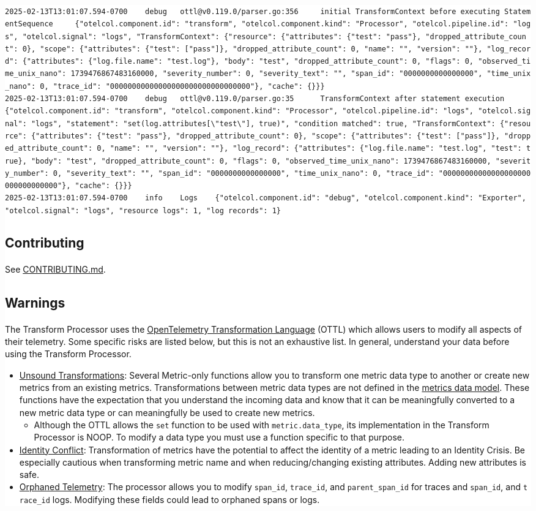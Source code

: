 ```
2025-02-13T13:01:07.594-0700    debug   ottl@v0.119.0/parser.go:356     initial TransformContext before executing StatementSequence     {"otelcol.component.id": "transform", "otelcol.component.kind": "Processor", "otelcol.pipeline.id": "logs", "otelcol.signal": "logs", "TransformContext": {"resource": {"attributes": {"test": "pass"}, "dropped_attribute_count": 0}, "scope": {"attributes": {"test": ["pass"]}, "dropped_attribute_count": 0, "name": "", "version": ""}, "log_record": {"attributes": {"log.file.name": "test.log"}, "body": "test", "dropped_attribute_count": 0, "flags": 0, "observed_time_unix_nano": 1739476867483160000, "severity_number": 0, "severity_text": "", "span_id": "0000000000000000", "time_unix_nano": 0, "trace_id": "00000000000000000000000000000000"}, "cache": {}}}
2025-02-13T13:01:07.594-0700    debug   ottl@v0.119.0/parser.go:35      TransformContext after statement execution      {"otelcol.component.id": "transform", "otelcol.component.kind": "Processor", "otelcol.pipeline.id": "logs", "otelcol.signal": "logs", "statement": "set(log.attributes[\"test\"], true)", "condition matched": true, "TransformContext": {"resource": {"attributes": {"test": "pass"}, "dropped_attribute_count": 0}, "scope": {"attributes": {"test": ["pass"]}, "dropped_attribute_count": 0, "name": "", "version": ""}, "log_record": {"attributes": {"log.file.name": "test.log", "test": true}, "body": "test", "dropped_attribute_count": 0, "flags": 0, "observed_time_unix_nano": 1739476867483160000, "severity_number": 0, "severity_text": "", "span_id": "0000000000000000", "time_unix_nano": 0, "trace_id": "00000000000000000000000000000000"}, "cache": {}}}
2025-02-13T13:01:07.594-0700    info    Logs    {"otelcol.component.id": "debug", "otelcol.component.kind": "Exporter", "otelcol.signal": "logs", "resource logs": 1, "log records": 1}
```

## Contributing

See [CONTRIBUTING.md](https://github.com/open-telemetry/opentelemetry-collector-contrib/blob/main/processor/transformprocessor/CONTRIBUTING.md).


## Warnings

The Transform Processor uses the [OpenTelemetry Transformation Language](https://github.com/open-telemetry/opentelemetry-collector-contrib/blob/main/pkg/ottl/README.md) (OTTL) which allows users to modify all aspects of their telemetry. Some specific risks are listed below, but this is not an exhaustive list. In general, understand your data before using the Transform Processor.  

- [Unsound Transformations](https://github.com/open-telemetry/opentelemetry-collector/blob/main/docs/standard-warnings.md#unsound-transformations): Several Metric-only functions allow you to transform one metric data type to another or create new metrics from an existing metrics.  Transformations between metric data types are not defined in the [metrics data model](https://github.com/open-telemetry/opentelemetry-specification/blob/main//specification/metrics/data-model.md).  These functions have the expectation that you understand the incoming data and know that it can be meaningfully converted to a new metric data type or can meaningfully be used to create new metrics.
  - Although the OTTL allows the `set` function to be used with `metric.data_type`, its implementation in the Transform Processor is NOOP.  To modify a data type you must use a function specific to that purpose.
- [Identity Conflict](https://github.com/open-telemetry/opentelemetry-collector/blob/main/docs/standard-warnings.md#identity-conflict): Transformation of metrics have the potential to affect the identity of a metric leading to an Identity Crisis. Be especially cautious when transforming metric name and when reducing/changing existing attributes.  Adding new attributes is safe.
- [Orphaned Telemetry](https://github.com/open-telemetry/opentelemetry-collector/blob/main/docs/standard-warnings.md#orphaned-telemetry): The processor allows you to modify `span_id`, `trace_id`, and `parent_span_id` for traces and `span_id`, and `trace_id` logs.  Modifying these fields could lead to orphaned spans or logs.


[development]: https://github.com/open-telemetry/opentelemetry-collector/blob/main/docs/component-stability.md#development
[beta]: https://github.com/open-telemetry/opentelemetry-collector/blob/main/docs/component-stability.md#beta
[contrib]: https://github.com/open-telemetry/opentelemetry-collector-releases/tree/main/distributions/otelcol-contrib
[k8s]: https://github.com/open-telemetry/opentelemetry-collector-releases/tree/main/distributions/otelcol-k8s